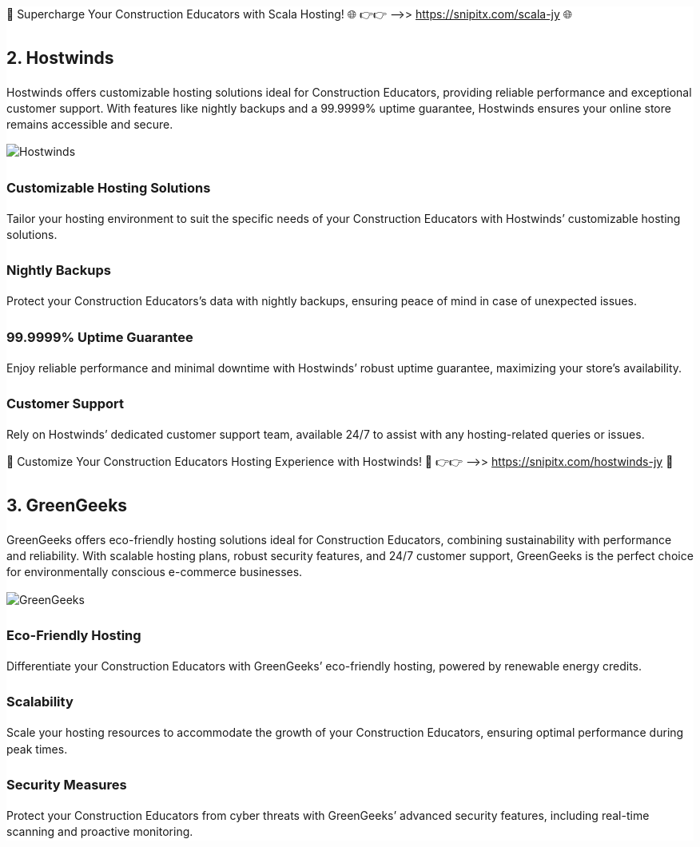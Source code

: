 🚀 Supercharge Your Construction Educators with Scala Hosting! 🌐
👉👉 -->> https://snipitx.com/scala-jy 🌐

## 2. Hostwinds

Hostwinds offers customizable hosting solutions ideal for Construction Educators, providing reliable performance and exceptional customer support. With features like nightly backups and a 99.9999% uptime guarantee, Hostwinds ensures your online store remains accessible and secure.

![Hostwinds](https://i.imgur.com/53aSNXx.jpeg "Hostwinds Hosting")

### Customizable Hosting Solutions
Tailor your hosting environment to suit the specific needs of your Construction Educators with Hostwinds’ customizable hosting solutions.

### Nightly Backups
Protect your Construction Educators’s data with nightly backups, ensuring peace of mind in case of unexpected issues.

### 99.9999% Uptime Guarantee
Enjoy reliable performance and minimal downtime with Hostwinds’ robust uptime guarantee, maximizing your store’s availability.

### Customer Support
Rely on Hostwinds’ dedicated customer support team, available 24/7 to assist with any hosting-related queries or issues.

🌟 Customize Your Construction Educators Hosting Experience with Hostwinds! 🚀
👉👉 -->> https://snipitx.com/hostwinds-jy 🚀


## 3. GreenGeeks

GreenGeeks offers eco-friendly hosting solutions ideal for Construction Educators, combining sustainability with performance and reliability. With scalable hosting plans, robust security features, and 24/7 customer support, GreenGeeks is the perfect choice for environmentally conscious e-commerce businesses.

![GreenGeeks](https://i.imgur.com/eEwuntu.jpg "GreenGeeks Hosting")

### Eco-Friendly Hosting
Differentiate your Construction Educators with GreenGeeks’ eco-friendly hosting, powered by renewable energy credits.

### Scalability
Scale your hosting resources to accommodate the growth of your Construction Educators, ensuring optimal performance during peak times.

### Security Measures
Protect your Construction Educators from cyber threats with GreenGeeks’ advanced security features, including real-time scanning and proactive monitoring.
